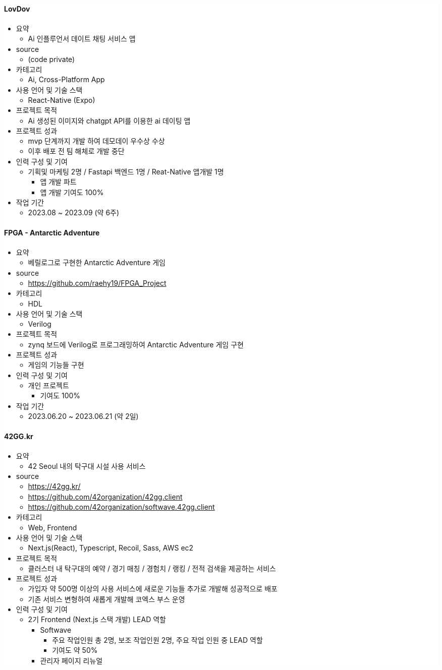 #### LovDov

- 요약
	- Ai 인플루언서 데이트 채팅 서비스 앱
- source
	- (code private)
- 카테고리
	- Ai, Cross-Platform App
- 사용 언어 및 기술 스택
	- React-Native (Expo)
- 프로젝트 목적
	- Ai 생성된 이미지와 chatgpt API를 이용한 ai 데이팅 앱
- 프로젝트 성과
	- mvp 단계까지 개발 하여 데모데이 우수상 수상
	- 이후 배포 전 팀 해체로 개발 중단
- 인력 구성 및 기여
	- 기획및 마케팅 2명 / Fastapi 백엔드 1명 / Reat-Native 앱개발 1명
		- 앱 개발 파트
		- 앱 개발 기여도 100%
- 작업 기간
	- 2023.08 ~ 2023.09 (약 6주)

#### FPGA - Antarctic Adventure

- 요약
	- 베릴로그로 구현한 Antarctic Adventure 게임
- source
	- https://github.com/raehy19/FPGA_Project
- 카테고리
	- HDL
- 사용 언어 및 기술 스택
	- Verilog
- 프로젝트 목적
	- zynq 보드에 Verilog로 프로그래밍하여 Antarctic Adventure 게임 구현
- 프로젝트 성과
	- 게임의 기능들 구현
- 인력 구성 및 기여
	- 개인 프로젝트
		- 기여도 100%
- 작업 기간
	- 2023.06.20 ~ 2023.06.21 (약 2일)

#### 42GG.kr

- 요약
	- 42 Seoul 내의 탁구대 시설 사용 서비스
- source
	- https://42gg.kr/
	- https://github.com/42organization/42gg.client
	- https://github.com/42organization/softwave.42gg.client
- 카테고리
	- Web, Frontend
- 사용 언어 및 기술 스택
	- Next.js(React), Typescript, Recoil, Sass, AWS ec2
- 프로젝트 목적
	- 클러스터 내 탁구대의 예약 / 경기 매칭 / 경험치 / 랭킹 / 전적 검색을 제공하는 서비스
- 프로젝트 성과
	- 가입자 약 500명 이상의 사용 서비스에 새로운 기능들 추가로 개발해 성공적으로 배포
	- 기존 서비스 변형하여 새롭게 개발해 코엑스 부스 운영
- 인력 구성 및 기여
	- 2기 Frontend (Next.js 스택 개발) LEAD 역할
		- Softwave
			- 주요 작업인원 총 2명, 보조 작업인원 2명, 주요 작업 인원 중 LEAD 역할
			- 기여도 약 50%
		- 관리자 페이지 리뉴얼